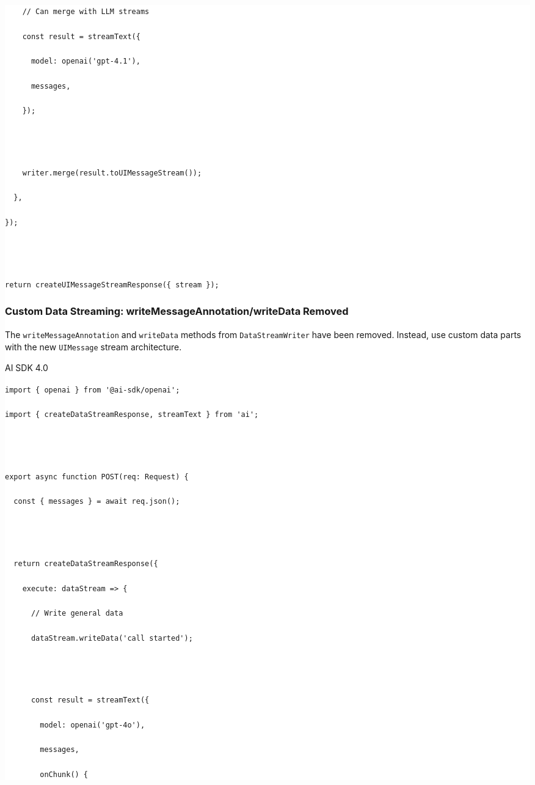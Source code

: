     
    
    
        // Can merge with LLM streams
    
        const result = streamText({
    
          model: openai('gpt-4.1'),
    
          messages,
    
        });
    
    
    
    
        writer.merge(result.toUIMessageStream());
    
      },
    
    });
    
    
    
    
    return createUIMessageStreamResponse({ stream });

### Custom Data Streaming: writeMessageAnnotation/writeData Removed

The `writeMessageAnnotation` and `writeData` methods from `DataStreamWriter`
have been removed. Instead, use custom data parts with the new `UIMessage`
stream architecture.

AI SDK 4.0

    
    
    import { openai } from '@ai-sdk/openai';
    
    import { createDataStreamResponse, streamText } from 'ai';
    
    
    
    
    export async function POST(req: Request) {
    
      const { messages } = await req.json();
    
    
    
    
      return createDataStreamResponse({
    
        execute: dataStream => {
    
          // Write general data
    
          dataStream.writeData('call started');
    
    
    
    
          const result = streamText({
    
            model: openai('gpt-4o'),
    
            messages,
    
            onChunk() {
    